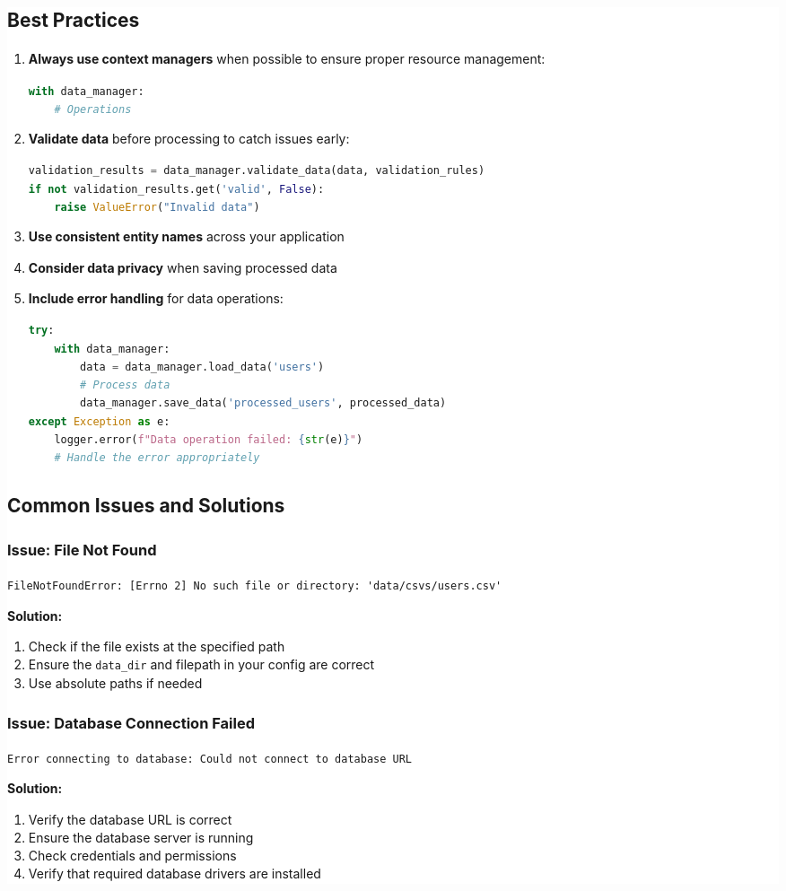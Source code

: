 ## Best Practices

1. **Always use context managers** when possible to ensure proper resource management:
   ```python
   with data_manager:
       # Operations
   ```

2. **Validate data** before processing to catch issues early:
   ```python
   validation_results = data_manager.validate_data(data, validation_rules)
   if not validation_results.get('valid', False):
       raise ValueError("Invalid data")
   ```

3. **Use consistent entity names** across your application

4. **Consider data privacy** when saving processed data

5. **Include error handling** for data operations:
   ```python
   try:
       with data_manager:
           data = data_manager.load_data('users')
           # Process data
           data_manager.save_data('processed_users', processed_data)
   except Exception as e:
       logger.error(f"Data operation failed: {str(e)}")
       # Handle the error appropriately
   ```

## Common Issues and Solutions

### Issue: File Not Found

```
FileNotFoundError: [Errno 2] No such file or directory: 'data/csvs/users.csv'
```

**Solution:**
1. Check if the file exists at the specified path
2. Ensure the `data_dir` and filepath in your config are correct
3. Use absolute paths if needed

### Issue: Database Connection Failed

```
Error connecting to database: Could not connect to database URL
```

**Solution:**
1. Verify the database URL is correct
2. Ensure the database server is running
3. Check credentials and permissions
4. Verify that required database drivers are installed
